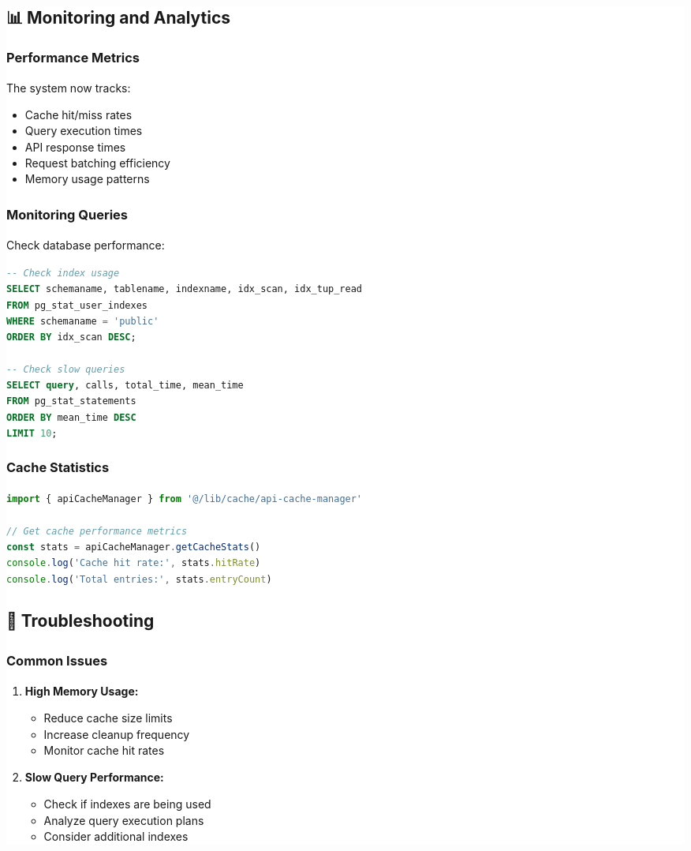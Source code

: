 ## 📊 Monitoring and Analytics

### **Performance Metrics**

The system now tracks:
- Cache hit/miss rates
- Query execution times
- API response times
- Request batching efficiency
- Memory usage patterns

### **Monitoring Queries**

Check database performance:
```sql
-- Check index usage
SELECT schemaname, tablename, indexname, idx_scan, idx_tup_read 
FROM pg_stat_user_indexes 
WHERE schemaname = 'public' 
ORDER BY idx_scan DESC;

-- Check slow queries
SELECT query, calls, total_time, mean_time 
FROM pg_stat_statements 
ORDER BY mean_time DESC 
LIMIT 10;
```

### **Cache Statistics**

```typescript
import { apiCacheManager } from '@/lib/cache/api-cache-manager'

// Get cache performance metrics
const stats = apiCacheManager.getCacheStats()
console.log('Cache hit rate:', stats.hitRate)
console.log('Total entries:', stats.entryCount)
```

## 🚨 Troubleshooting

### **Common Issues**

1. **High Memory Usage:**
   - Reduce cache size limits
   - Increase cleanup frequency
   - Monitor cache hit rates

2. **Slow Query Performance:**
   - Check if indexes are being used
   - Analyze query execution plans
   - Consider additional indexes
